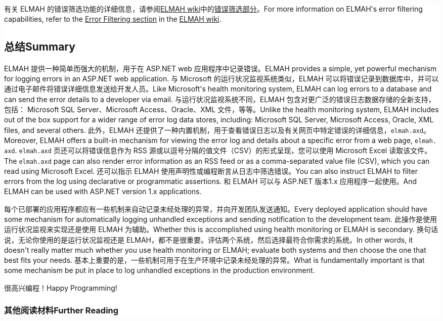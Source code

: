 <span data-ttu-id="b5c35-289">有关 ELMAH 的错误筛选功能的详细信息，请参阅[ELMAH wiki](https://code.google.com/p/elmah/w/list)中的[错误筛选部分](https://code.google.com/p/elmah/wiki/ErrorFiltering)。</span><span class="sxs-lookup"><span data-stu-id="b5c35-289">For more information on ELMAH's error filtering capabilities, refer to the [Error Filtering section](https://code.google.com/p/elmah/wiki/ErrorFiltering) in the [ELMAH wiki](https://code.google.com/p/elmah/w/list).</span></span>

## <a name="summary"></a><span data-ttu-id="b5c35-290">总结</span><span class="sxs-lookup"><span data-stu-id="b5c35-290">Summary</span></span>

<span data-ttu-id="b5c35-291">ELMAH 提供一种简单而强大的机制，用于在 ASP.NET web 应用程序中记录错误。</span><span class="sxs-lookup"><span data-stu-id="b5c35-291">ELMAH provides a simple, yet powerful mechanism for logging errors in an ASP.NET web application.</span></span> <span data-ttu-id="b5c35-292">与 Microsoft 的运行状况监视系统类似，ELMAH 可以将错误记录到数据库中，并可以通过电子邮件将错误详细信息发送给开发人员。</span><span class="sxs-lookup"><span data-stu-id="b5c35-292">Like Microsoft's health monitoring system, ELMAH can log errors to a database and can send the error details to a developer via email.</span></span> <span data-ttu-id="b5c35-293">与运行状况监视系统不同，ELMAH 包含对更广泛的错误日志数据存储的全新支持，包括： Microsoft SQL Server、Microsoft Access、Oracle、XML 文件，等等。</span><span class="sxs-lookup"><span data-stu-id="b5c35-293">Unlike the health monitoring system, ELMAH includes out of the box support for a wider range of error log data stores, including: Microsoft SQL Server, Microsoft Access, Oracle, XML files, and several others.</span></span> <span data-ttu-id="b5c35-294">此外，ELMAH 还提供了一种内置机制，用于查看错误日志以及有关网页中特定错误的详细信息，`elmah.axd`。</span><span class="sxs-lookup"><span data-stu-id="b5c35-294">Moreover, ELMAH offers a built-in mechanism for viewing the error log and details about a specific error from a web page, `elmah.axd`.</span></span> <span data-ttu-id="b5c35-295">`elmah.axd` 页还可以将错误信息作为 RSS 源或以逗号分隔的值文件（CSV）的形式呈现，您可以使用 Microsoft Excel 读取该文件。</span><span class="sxs-lookup"><span data-stu-id="b5c35-295">The `elmah.axd` page can also render error information as an RSS feed or as a comma-separated value file (CSV), which you can read using Microsoft Excel.</span></span> <span data-ttu-id="b5c35-296">还可以指示 ELMAH 使用声明性或编程断言从日志中筛选错误。</span><span class="sxs-lookup"><span data-stu-id="b5c35-296">You can also instruct ELMAH to filter errors from the log using declarative or programmatic assertions.</span></span> <span data-ttu-id="b5c35-297">和 ELMAH 可以与 ASP.NET 版本1.x 应用程序一起使用。</span><span class="sxs-lookup"><span data-stu-id="b5c35-297">And ELMAH can be used with ASP.NET version 1.x applications.</span></span>

<span data-ttu-id="b5c35-298">每个已部署的应用程序都应有一些机制来自动记录未经处理的异常，并向开发团队发送通知。</span><span class="sxs-lookup"><span data-stu-id="b5c35-298">Every deployed application should have some mechanism for automatically logging unhandled exceptions and sending notification to the development team.</span></span> <span data-ttu-id="b5c35-299">此操作是使用运行状况监视来实现还是使用 ELMAH 为辅助。</span><span class="sxs-lookup"><span data-stu-id="b5c35-299">Whether this is accomplished using health monitoring or ELMAH is secondary.</span></span> <span data-ttu-id="b5c35-300">换句话说，无论你使用的是运行状况监视还是 ELMAH，都不是很重要。评估两个系统，然后选择最符合你需求的系统。</span><span class="sxs-lookup"><span data-stu-id="b5c35-300">In other words, it doesn't really matter much whether you use health monitoring or ELMAH; evaluate both systems and then choose the one that best fits your needs.</span></span> <span data-ttu-id="b5c35-301">基本上重要的是，一些机制可用于在生产环境中记录未经处理的异常。</span><span class="sxs-lookup"><span data-stu-id="b5c35-301">What is fundamentally important is that some mechanism be put in place to log unhandled exceptions in the production environment.</span></span>

<span data-ttu-id="b5c35-302">很高兴编程！</span><span class="sxs-lookup"><span data-stu-id="b5c35-302">Happy Programming!</span></span>

### <a name="further-reading"></a><span data-ttu-id="b5c35-303">其他阅读材料</span><span class="sxs-lookup"><span data-stu-id="b5c35-303">Further Reading</span></span>
